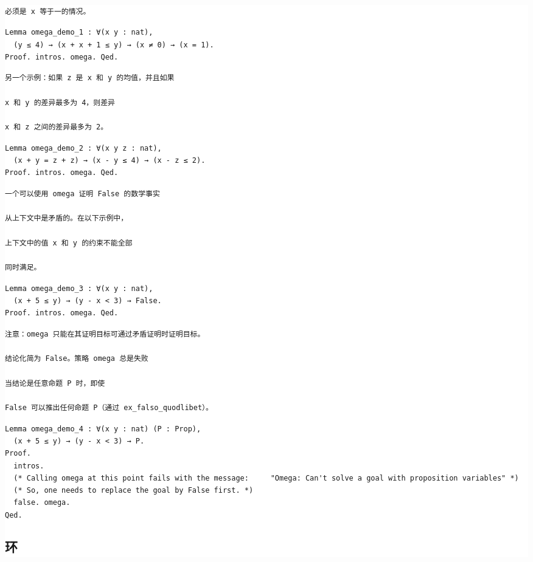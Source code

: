     必须是 x 等于一的情况。

```
Lemma omega_demo_1 : ∀(x y : nat),
  (y ≤ 4) → (x + x + 1 ≤ y) → (x ≠ 0) → (x = 1).
Proof. intros. omega. Qed.

```

    另一个示例：如果 z 是 x 和 y 的均值，并且如果

    x 和 y 的差异最多为 4，则差异

    x 和 z 之间的差异最多为 2。

```
Lemma omega_demo_2 : ∀(x y z : nat),
  (x + y = z + z) → (x - y ≤ 4) → (x - z ≤ 2).
Proof. intros. omega. Qed.

```

    一个可以使用 omega 证明 False 的数学事实

    从上下文中是矛盾的。在以下示例中，

    上下文中的值 x 和 y 的约束不能全部

    同时满足。

```
Lemma omega_demo_3 : ∀(x y : nat),
  (x + 5 ≤ y) → (y - x < 3) → False.
Proof. intros. omega. Qed.

```

    注意：omega 只能在其证明目标可通过矛盾证明时证明目标。

    结论化简为 False。策略 omega 总是失败

    当结论是任意命题 P 时，即使

    False 可以推出任何命题 P（通过 ex_falso_quodlibet）。

```
Lemma omega_demo_4 : ∀(x y : nat) (P : Prop),
  (x + 5 ≤ y) → (y - x < 3) → P.
Proof.
  intros.
  (* Calling omega at this point fails with the message:     "Omega: Can't solve a goal with proposition variables" *)
  (* So, one needs to replace the goal by False first. *)
  false. omega.
Qed.

```

## 环
